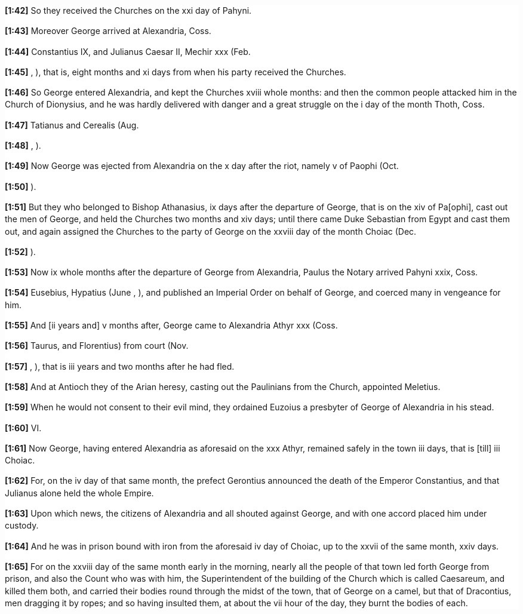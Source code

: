 **[1:42]** So they received the Churches on the xxi day of Pahyni.

**[1:43]** Moreover George arrived at Alexandria, Coss.

**[1:44]** Constantius IX, and Julianus Caesar II, Mechir xxx (Feb.

**[1:45]** , ), that is, eight months and xi days from when his party received the Churches.

**[1:46]** So George entered Alexandria, and kept the Churches xviii whole months: and then the common people attacked him in the Church of Dionysius, and he was hardly delivered with danger and a great struggle on the i day of the month Thoth, Coss.

**[1:47]** Tatianus and Cerealis (Aug.

**[1:48]** , ).

**[1:49]** Now George was ejected from Alexandria on the x day after the riot, namely v of Paophi (Oct.

**[1:50]** ).

**[1:51]** But they who belonged to Bishop Athanasius, ix days after the departure of George, that is on the xiv of Pa[ophi], cast out the men of George, and held the Churches two months and xiv days; until there came Duke Sebastian from Egypt and cast them out, and again assigned the Churches to the party of George on the xxviii day of the month Choiac (Dec.

**[1:52]** ).

**[1:53]** Now ix whole months after the departure of George from Alexandria, Paulus the Notary arrived Pahyni xxix, Coss.

**[1:54]** Eusebius, Hypatius (June , ), and published an Imperial Order on behalf of George, and coerced many in vengeance for him.

**[1:55]** And [ii years and] v months after, George came to Alexandria Athyr xxx (Coss.

**[1:56]** Taurus, and Florentius) from court (Nov.

**[1:57]** , ), that is iii years and two months after he had fled.

**[1:58]** And at Antioch they of the Arian heresy, casting out the Paulinians from the Church, appointed Meletius.

**[1:59]** When he would not consent to their evil mind, they ordained Euzoius a presbyter of George of Alexandria in his stead.

**[1:60]** VI.

**[1:61]** Now George, having entered Alexandria as aforesaid on the xxx Athyr, remained safely in the town iii days, that is [till] iii Choiac.

**[1:62]** For, on the iv day of that same month, the prefect Gerontius announced the death of the Emperor Constantius, and that Julianus alone held the whole Empire.

**[1:63]** Upon which news, the citizens of Alexandria and all shouted against George, and with one accord placed him under custody.

**[1:64]** And he was in prison bound with iron from the aforesaid iv day of Choiac, up to the xxvii of the same month, xxiv days.

**[1:65]** For on the xxviii day of the same month early in the morning, nearly all the people of that town led forth George from prison, and also the Count who was with him, the Superintendent of the building of the Church which is called Caesareum, and killed them both, and carried their bodies round through the midst of the town, that of George on a camel, but that of Dracontius, men dragging it by ropes; and so having insulted them, at about the vii hour of the day, they burnt the bodies of each.
